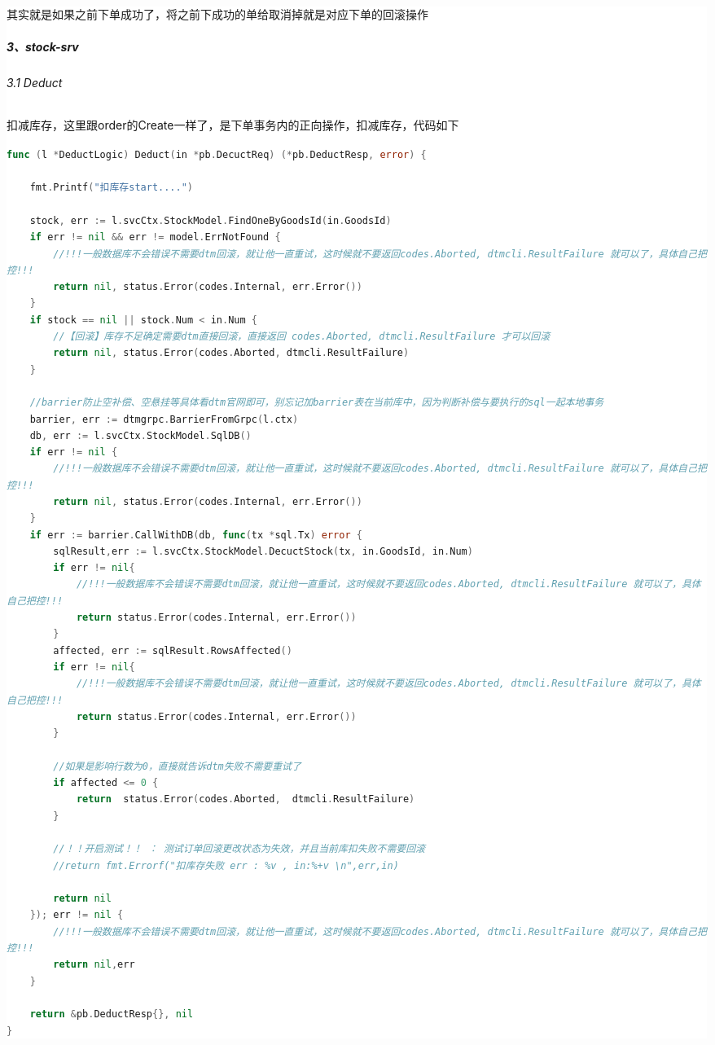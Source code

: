 其实就是如果之前下单成功了，将之前下成功的单给取消掉就是对应下单的回滚操作

##### 3、stock-srv

###### 3.1 Deduct

扣减库存，这里跟order的Create一样了，是下单事务内的正向操作，扣减库存，代码如下

```go
func (l *DeductLogic) Deduct(in *pb.DecuctReq) (*pb.DeductResp, error) {

	fmt.Printf("扣库存start....")

	stock, err := l.svcCtx.StockModel.FindOneByGoodsId(in.GoodsId)
	if err != nil && err != model.ErrNotFound {
		//!!!一般数据库不会错误不需要dtm回滚，就让他一直重试，这时候就不要返回codes.Aborted, dtmcli.ResultFailure 就可以了，具体自己把控!!!
		return nil, status.Error(codes.Internal, err.Error())
	}
	if stock == nil || stock.Num < in.Num {
		//【回滚】库存不足确定需要dtm直接回滚，直接返回 codes.Aborted, dtmcli.ResultFailure 才可以回滚
		return nil, status.Error(codes.Aborted, dtmcli.ResultFailure)
	}

	//barrier防止空补偿、空悬挂等具体看dtm官网即可，别忘记加barrier表在当前库中，因为判断补偿与要执行的sql一起本地事务
	barrier, err := dtmgrpc.BarrierFromGrpc(l.ctx)
	db, err := l.svcCtx.StockModel.SqlDB()
	if err != nil {
		//!!!一般数据库不会错误不需要dtm回滚，就让他一直重试，这时候就不要返回codes.Aborted, dtmcli.ResultFailure 就可以了，具体自己把控!!!
		return nil, status.Error(codes.Internal, err.Error())
	}
	if err := barrier.CallWithDB(db, func(tx *sql.Tx) error {
		sqlResult,err := l.svcCtx.StockModel.DecuctStock(tx, in.GoodsId, in.Num)
		if err != nil{
			//!!!一般数据库不会错误不需要dtm回滚，就让他一直重试，这时候就不要返回codes.Aborted, dtmcli.ResultFailure 就可以了，具体自己把控!!!
			return status.Error(codes.Internal, err.Error())
		}
		affected, err := sqlResult.RowsAffected()
		if err != nil{
			//!!!一般数据库不会错误不需要dtm回滚，就让他一直重试，这时候就不要返回codes.Aborted, dtmcli.ResultFailure 就可以了，具体自己把控!!!
			return status.Error(codes.Internal, err.Error())
		}

		//如果是影响行数为0，直接就告诉dtm失败不需要重试了
		if affected <= 0 {
			return  status.Error(codes.Aborted,  dtmcli.ResultFailure)
		}

		//！！开启测试！！ ： 测试订单回滚更改状态为失效，并且当前库扣失败不需要回滚
		//return fmt.Errorf("扣库存失败 err : %v , in:%+v \n",err,in)

		return nil
	}); err != nil {
		//!!!一般数据库不会错误不需要dtm回滚，就让他一直重试，这时候就不要返回codes.Aborted, dtmcli.ResultFailure 就可以了，具体自己把控!!!
		return nil,err
	}

	return &pb.DeductResp{}, nil
}

```
